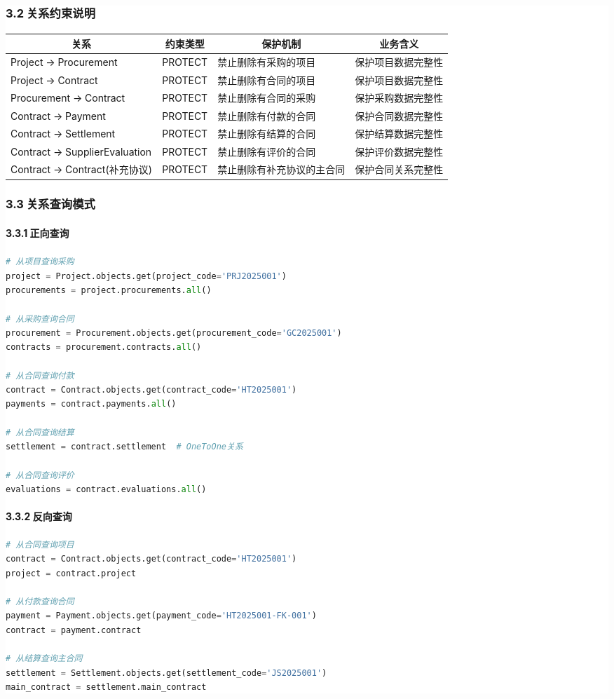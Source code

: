 ```mermaid
```

### 3.2 关系约束说明

| 关系 | 约束类型 | 保护机制 | 业务含义 |
|------|----------|----------|----------|
| Project → Procurement | PROTECT | 禁止删除有采购的项目 | 保护项目数据完整性 |
| Project → Contract | PROTECT | 禁止删除有合同的项目 | 保护项目数据完整性 |
| Procurement → Contract | PROTECT | 禁止删除有合同的采购 | 保护采购数据完整性 |
| Contract → Payment | PROTECT | 禁止删除有付款的合同 | 保护合同数据完整性 |
| Contract → Settlement | PROTECT | 禁止删除有结算的合同 | 保护结算数据完整性 |
| Contract → SupplierEvaluation | PROTECT | 禁止删除有评价的合同 | 保护评价数据完整性 |
| Contract → Contract(补充协议) | PROTECT | 禁止删除有补充协议的主合同 | 保护合同关系完整性 |

### 3.3 关系查询模式

#### 3.3.1 正向查询

```python
# 从项目查询采购
project = Project.objects.get(project_code='PRJ2025001')
procurements = project.procurements.all()

# 从采购查询合同
procurement = Procurement.objects.get(procurement_code='GC2025001')
contracts = procurement.contracts.all()

# 从合同查询付款
contract = Contract.objects.get(contract_code='HT2025001')
payments = contract.payments.all()

# 从合同查询结算
settlement = contract.settlement  # OneToOne关系

# 从合同查询评价
evaluations = contract.evaluations.all()
```

#### 3.3.2 反向查询

```python
# 从合同查询项目
contract = Contract.objects.get(contract_code='HT2025001')
project = contract.project

# 从付款查询合同
payment = Payment.objects.get(payment_code='HT2025001-FK-001')
contract = payment.contract

# 从结算查询主合同
settlement = Settlement.objects.get(settlement_code='JS2025001')
main_contract = settlement.main_contract
```
